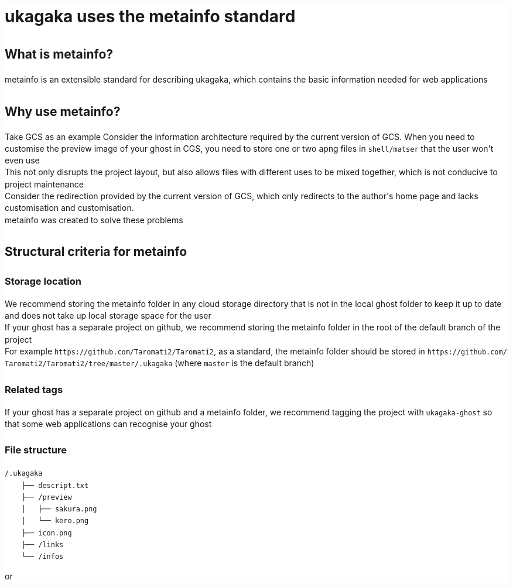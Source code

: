 # ukagaka uses the metainfo standard  

## What is metainfo?  

metainfo is an extensible standard for describing ukagaka, which contains the basic information needed for web applications  

## Why use metainfo?  

Take GCS as an example
Consider the information architecture required by the current version of GCS. When you need to customise the preview image of your ghost in CGS, you need to store one or two apng files in `shell/matser` that the user won't even use  
This not only disrupts the project layout, but also allows files with different uses to be mixed together, which is not conducive to project maintenance  
Consider the redirection provided by the current version of GCS, which only redirects to the author's home page and lacks customisation and customisation.  
metainfo was created to solve these problems  

## Structural criteria for metainfo  

### Storage location  

We recommend storing the metainfo folder in any cloud storage directory that is not in the local ghost folder to keep it up to date and does not take up local storage space for the user  
If your ghost has a separate project on github, we recommend storing the metainfo folder in the root of the default branch of the project  
For example `https://github.com/Taromati2/Taromati2`, as a standard, the metainfo folder should be stored in `https://github.com/Taromati2/Taromati2/tree/master/.ukagaka` (where `master` is the default branch)  

### Related tags  

If your ghost has a separate project on github and a metainfo folder, we recommend tagging the project with `ukagaka-ghost` so that some web applications can recognise your ghost  

### File structure  

```filetree
/.ukagaka
    ├── descript.txt
    ├── /preview
    │   ├── sakura.png
    │   └── kero.png
    ├── icon.png
    ├── /links
    └── /infos
```

or

